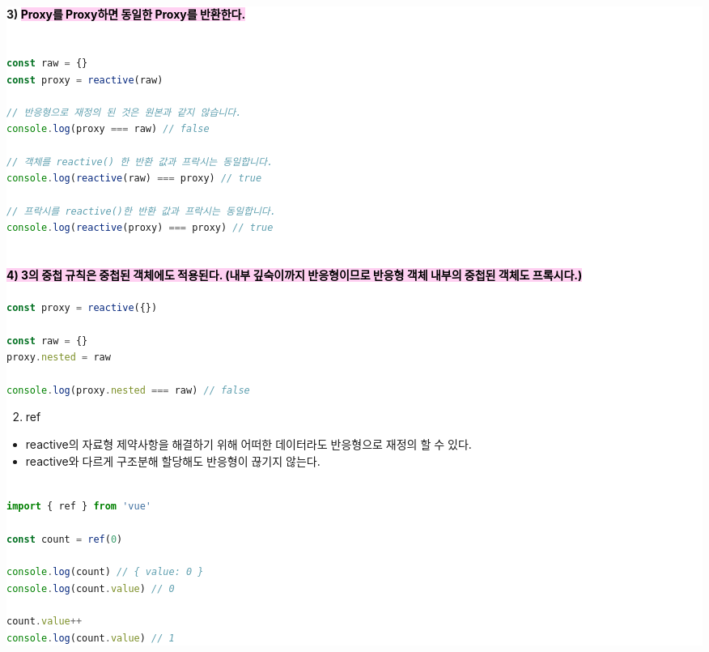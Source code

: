 ```ts

```

#### 3) <mark style="background: #FFB8EBA6;">Proxy를 Proxy하면 동일한 Proxy를 반환한다.</mark>
```ts

const raw = {}
const proxy = reactive(raw)

// 반응형으로 재정의 된 것은 원본과 같지 않습니다.
console.log(proxy === raw) // false

// 객체를 reactive() 한 반환 값과 프락시는 동일합니다.
console.log(reactive(raw) === proxy) // true

// 프락시를 reactive()한 반환 값과 프락시는 동일합니다.
console.log(reactive(proxy) === proxy) // true



```

#### <mark style="background: #FFB8EBA6;">4) 3의 중첩 규칙은 중첩된 객체에도 적용된다. (내부 깊숙이까지 반응형이므로 반응형 객체 내부의 중첩된 객체도 프록시다.) </mark>

```ts
const proxy = reactive({})

const raw = {}
proxy.nested = raw

console.log(proxy.nested === raw) // false

```

2) ref

- reactive의 자료형 제약사항을 해결하기 위해 어떠한 데이터라도 반응형으로 재정의 할 수 있다.
- reactive와 다르게 구조분해 할당해도 반응형이 끊기지 않는다.

```ts

import { ref } from 'vue'

const count = ref(0)

console.log(count) // { value: 0 }
console.log(count.value) // 0

count.value++
console.log(count.value) // 1

```
